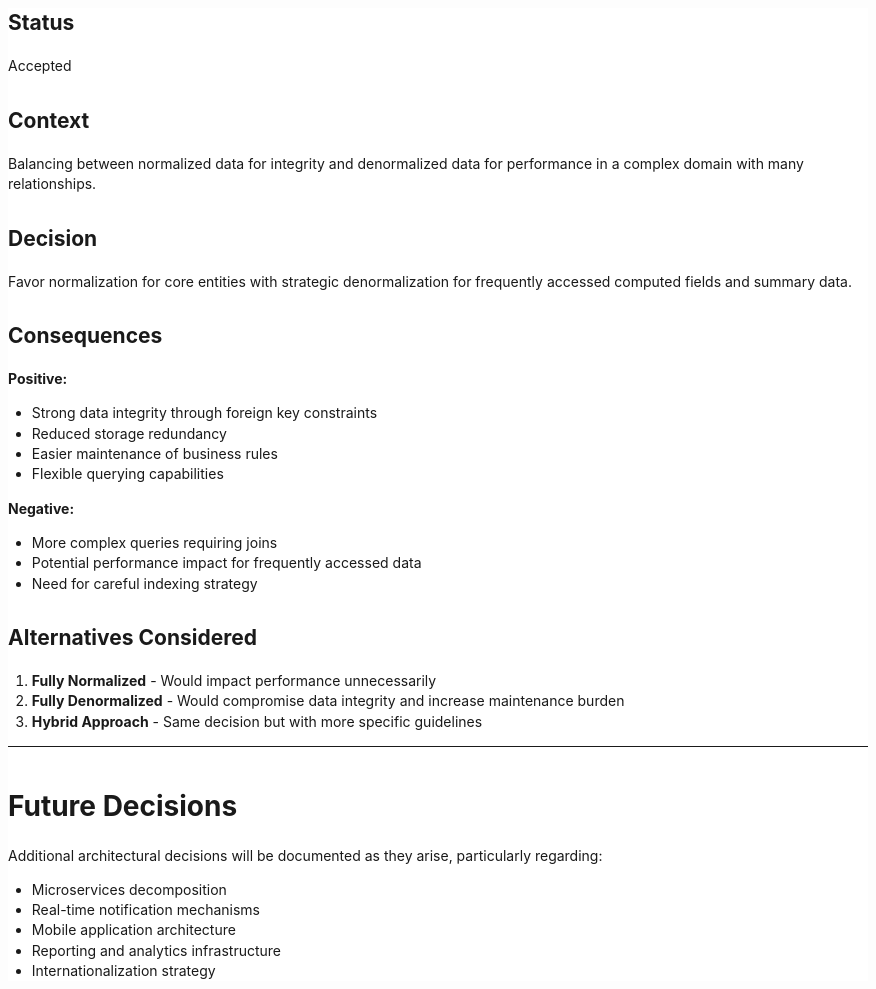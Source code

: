 ## Status
Accepted

## Context
Balancing between normalized data for integrity and denormalized data for performance in a complex domain with many relationships.

## Decision
Favor normalization for core entities with strategic denormalization for frequently accessed computed fields and summary data.

## Consequences
**Positive:**
- Strong data integrity through foreign key constraints
- Reduced storage redundancy
- Easier maintenance of business rules
- Flexible querying capabilities

**Negative:**
- More complex queries requiring joins
- Potential performance impact for frequently accessed data
- Need for careful indexing strategy

## Alternatives Considered
1. **Fully Normalized** - Would impact performance unnecessarily
2. **Fully Denormalized** - Would compromise data integrity and increase maintenance burden
3. **Hybrid Approach** - Same decision but with more specific guidelines

---

# Future Decisions

Additional architectural decisions will be documented as they arise, particularly regarding:
- Microservices decomposition
- Real-time notification mechanisms
- Mobile application architecture
- Reporting and analytics infrastructure
- Internationalization strategy